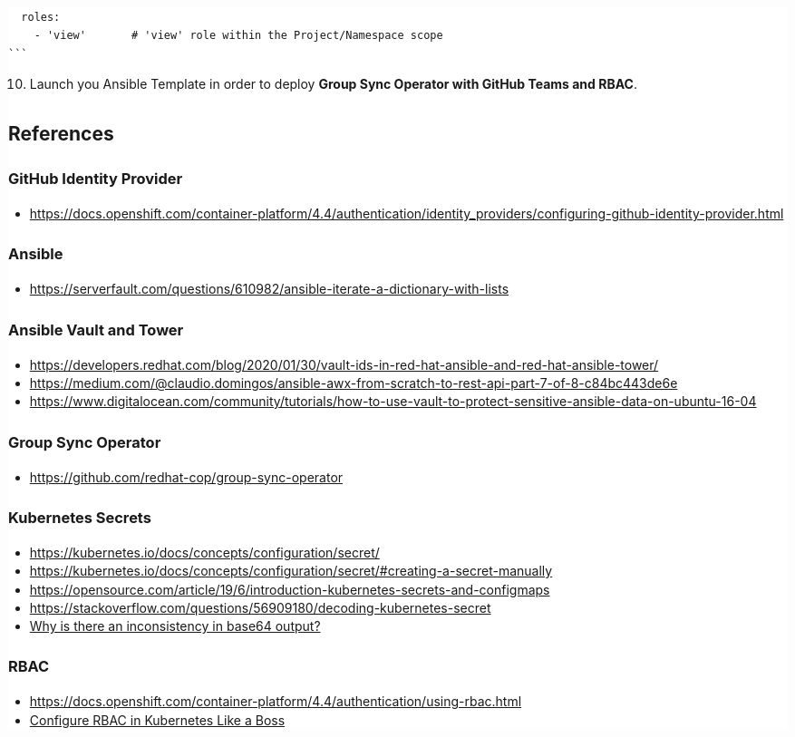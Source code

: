       roles: 
        - 'view'       # 'view' role within the Project/Namespace scope
    ```

10. Launch you Ansible Template in order to deploy **Group Sync Operator with GitHub Teams and RBAC**.

## References
### GitHub Identity Provider
- https://docs.openshift.com/container-platform/4.4/authentication/identity_providers/configuring-github-identity-provider.html

### Ansible
- https://serverfault.com/questions/610982/ansible-iterate-a-dictionary-with-lists

### Ansible Vault and Tower
- https://developers.redhat.com/blog/2020/01/30/vault-ids-in-red-hat-ansible-and-red-hat-ansible-tower/
- https://medium.com/@claudio.domingos/ansible-awx-from-scratch-to-rest-api-part-7-of-8-c84bc443de6e
- https://www.digitalocean.com/community/tutorials/how-to-use-vault-to-protect-sensitive-ansible-data-on-ubuntu-16-04

### Group Sync Operator
- https://github.com/redhat-cop/group-sync-operator

### Kubernetes Secrets
- https://kubernetes.io/docs/concepts/configuration/secret/
- https://kubernetes.io/docs/concepts/configuration/secret/#creating-a-secret-manually
- https://opensource.com/article/19/6/introduction-kubernetes-secrets-and-configmaps
- https://stackoverflow.com/questions/56909180/decoding-kubernetes-secret 
- [Why is there an inconsistency in base64 output?](https://askubuntu.com/questions/680218/why-is-there-an-inconsistency-in-base64-output)

### RBAC
- https://docs.openshift.com/container-platform/4.4/authentication/using-rbac.html
- [Configure RBAC in Kubernetes Like a Boss](https://medium.com/trendyol-tech/configure-rbac-in-kubernetes-like-a-boss-665e2a8665dd)

